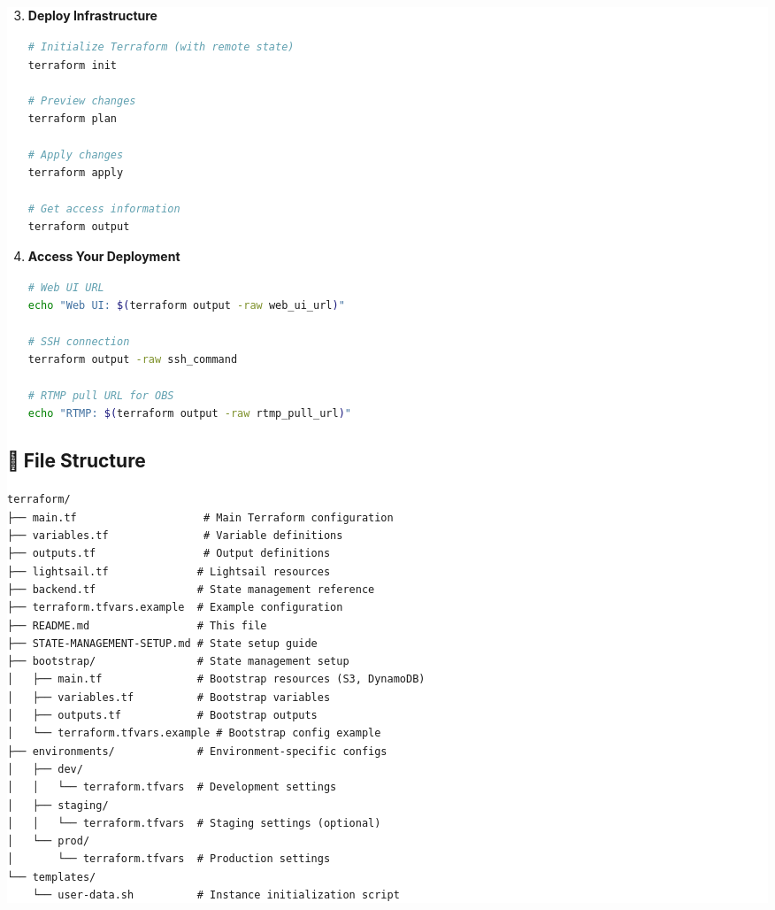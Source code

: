 3. **Deploy Infrastructure**
   ```bash
   # Initialize Terraform (with remote state)
   terraform init
   
   # Preview changes
   terraform plan
   
   # Apply changes
   terraform apply
   
   # Get access information
   terraform output
   ```

4. **Access Your Deployment**
   ```bash
   # Web UI URL
   echo "Web UI: $(terraform output -raw web_ui_url)"
   
   # SSH connection
   terraform output -raw ssh_command
   
   # RTMP pull URL for OBS
   echo "RTMP: $(terraform output -raw rtmp_pull_url)"
   ```

## 📁 File Structure

```
terraform/
├── main.tf                    # Main Terraform configuration
├── variables.tf               # Variable definitions
├── outputs.tf                 # Output definitions
├── lightsail.tf              # Lightsail resources
├── backend.tf                # State management reference
├── terraform.tfvars.example  # Example configuration
├── README.md                 # This file
├── STATE-MANAGEMENT-SETUP.md # State setup guide
├── bootstrap/                # State management setup
│   ├── main.tf               # Bootstrap resources (S3, DynamoDB)
│   ├── variables.tf          # Bootstrap variables
│   ├── outputs.tf            # Bootstrap outputs
│   └── terraform.tfvars.example # Bootstrap config example
├── environments/             # Environment-specific configs
│   ├── dev/
│   │   └── terraform.tfvars  # Development settings
│   ├── staging/
│   │   └── terraform.tfvars  # Staging settings (optional)
│   └── prod/
│       └── terraform.tfvars  # Production settings
└── templates/
    └── user-data.sh          # Instance initialization script
```
